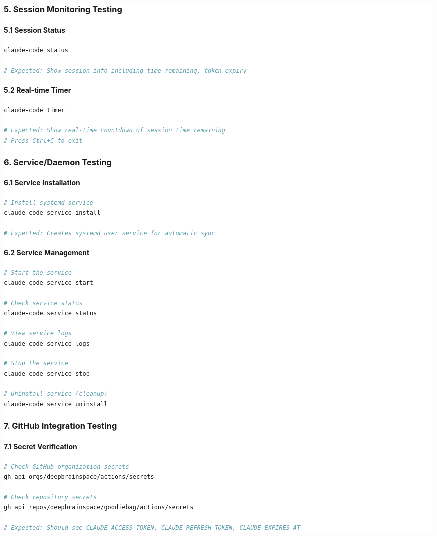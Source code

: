### 5. Session Monitoring Testing

#### 5.1 Session Status

```bash
claude-code status

# Expected: Show session info including time remaining, token expiry
```

#### 5.2 Real-time Timer

```bash
claude-code timer

# Expected: Show real-time countdown of session time remaining
# Press Ctrl+C to exit
```

### 6. Service/Daemon Testing

#### 6.1 Service Installation

```bash
# Install systemd service
claude-code service install

# Expected: Creates systemd user service for automatic sync
```

#### 6.2 Service Management

```bash
# Start the service
claude-code service start

# Check service status
claude-code service status

# View service logs
claude-code service logs

# Stop the service
claude-code service stop

# Uninstall service (cleanup)
claude-code service uninstall
```

### 7. GitHub Integration Testing

#### 7.1 Secret Verification

```bash
# Check GitHub organization secrets
gh api orgs/deepbrainspace/actions/secrets

# Check repository secrets
gh api repos/deepbrainspace/goodiebag/actions/secrets

# Expected: Should see CLAUDE_ACCESS_TOKEN, CLAUDE_REFRESH_TOKEN, CLAUDE_EXPIRES_AT
```
